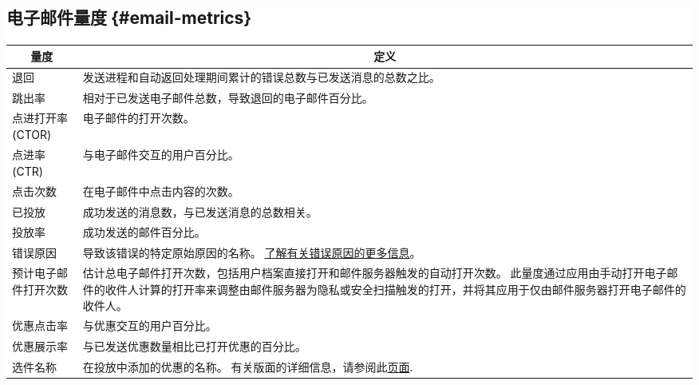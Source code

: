 </table>

## 电子邮件量度 {#email-metrics}

<table> 
 <thead> 
  <tr> 
   <th> 量度<br/> </th> 
   <th> 定义<br/> </th> 
  </tr>
 </thead> 
 <tbody>
  <tr> 
   <td> 退回<br/> </td> 
   <td> 发送进程和自动返回处理期间累计的错误总数与已发送消息的总数之比。<br/> </td> 
  </tr>
  <tr> 
   <td> 跳出率<br/> </td> 
   <td> 相对于已发送电子邮件总数，导致退回的电子邮件百分比。<br/> </td> 
  </tr> 
  <tr> 
   <td> 点进打开率(CTOR)<br/> </td> 
   <td> 电子邮件的打开次数。<br/> </td> 
  </tr>
  <tr> 
   <td> 点进率(CTR)<br/> </td> 
   <td> 与电子邮件交互的用户百分比。<br/> </td> 
  </tr>
  <tr> 
   <td> 点击次数<br/> </td> 
   <td> 在电子邮件中点击内容的次数。<br/> </td> 
  </tr> 
  <tr> 
   <td> 已投放<br/> </td> 
   <td> 成功发送的消息数，与已发送消息的总数相关。<br/></td> 
  </tr> 
  <tr> 
   <td> 投放率<br/> </td> 
   <td> 成功发送的邮件百分比。<br/> </td> 
  </tr>
  <tr> 
   <td> 错误原因<br/> </td> 
   <td> 导致该错误的特定原始原因的名称。 <a href="exclusion-list.md">了解有关错误原因的更多信息</a>。<br/> </td> 
  </tr>
  <tr> 
   <td>预计电子邮件打开次数<br/> </td> 
   <td>估计总电子邮件打开次数，包括用户档案直接打开和邮件服务器触发的自动打开次数。 此量度通过应用由手动打开电子邮件的收件人计算的打开率来调整由邮件服务器为隐私或安全扫描触发的打开，并将其应用于仅由邮件服务器打开电子邮件的收件人。<br/> </td> 
  </tr>
  <tr> 
   <td> 优惠点击率<br/> </td> 
   <td> 与优惠交互的用户百分比。<br/> </td> 
  </tr>
  <tr> 
   <td> 优惠展示率<br/> </td> 
   <td> 与已发送优惠数量相比已打开优惠的百分比。<br/> </td> 
  </tr>
  <tr> 
   <td> 选件名称<br/> </td> 
   <td> 在投放中添加的优惠的名称。 有关版面的详细信息，请参阅此<a href="../offers/offer-library/creating-personalized-offers.md">页面</a>.<br/> </td> 
  </tr>
  <tr> 